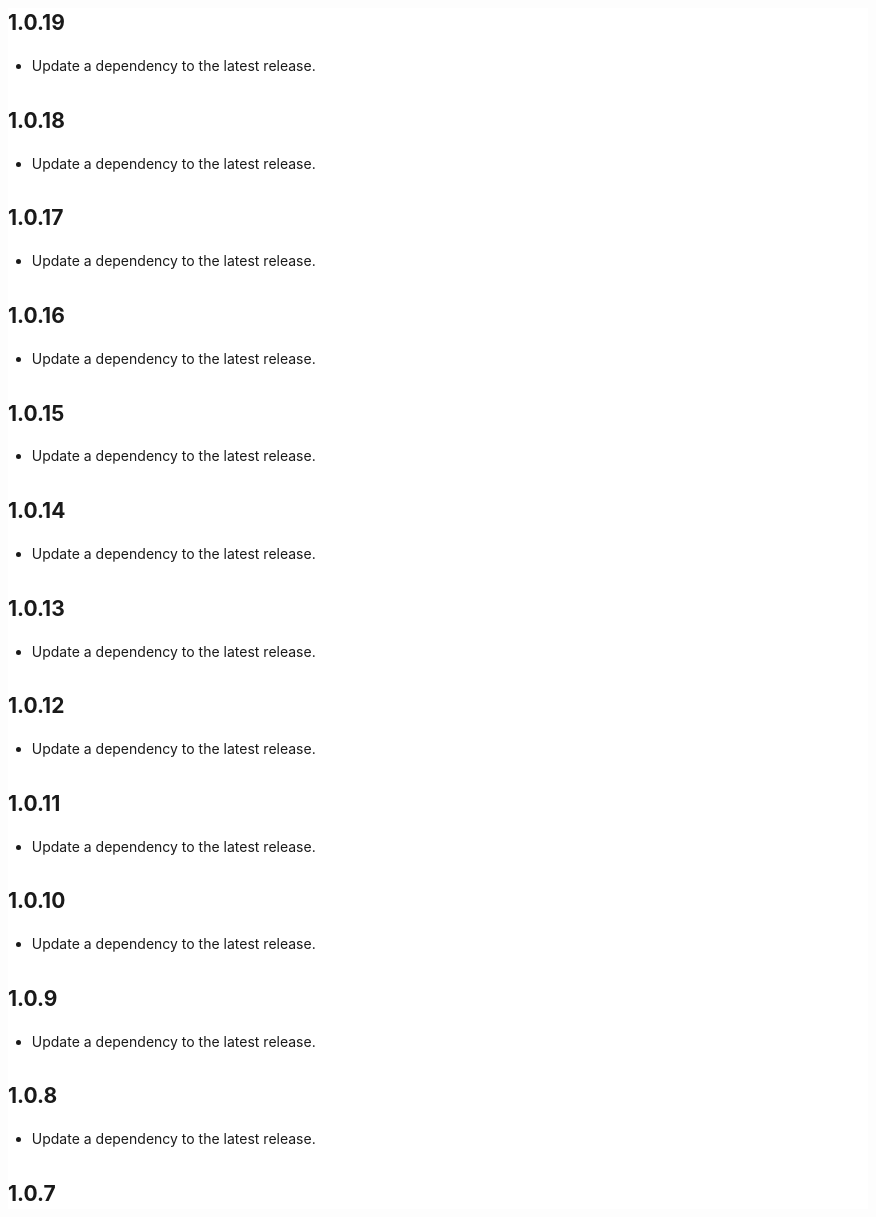 ## 1.0.19

 - Update a dependency to the latest release.

## 1.0.18

 - Update a dependency to the latest release.

## 1.0.17

 - Update a dependency to the latest release.

## 1.0.16

 - Update a dependency to the latest release.

## 1.0.15

 - Update a dependency to the latest release.

## 1.0.14

 - Update a dependency to the latest release.

## 1.0.13

 - Update a dependency to the latest release.

## 1.0.12

 - Update a dependency to the latest release.

## 1.0.11

 - Update a dependency to the latest release.

## 1.0.10

 - Update a dependency to the latest release.

## 1.0.9

 - Update a dependency to the latest release.

## 1.0.8

 - Update a dependency to the latest release.

## 1.0.7
